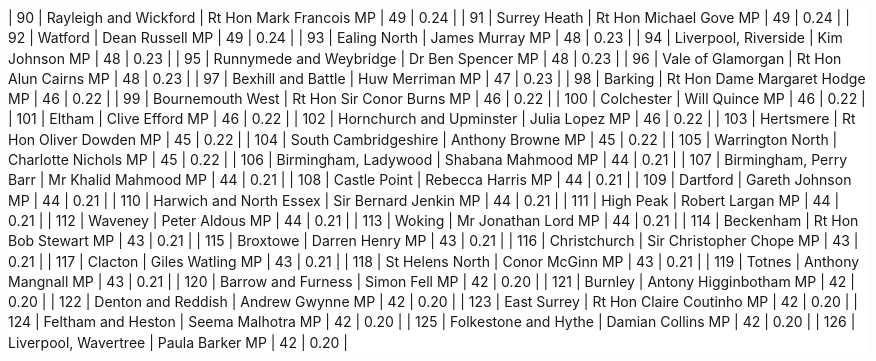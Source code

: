| 90 | Rayleigh and Wickford | Rt Hon Mark Francois MP | 49 | 0.24 |
| 91 | Surrey Heath | Rt Hon Michael Gove MP | 49 | 0.24 |
| 92 | Watford | Dean Russell MP | 49 | 0.24 |
| 93 | Ealing North | James Murray MP | 48 | 0.23 |
| 94 | Liverpool, Riverside | Kim Johnson MP | 48 | 0.23 |
| 95 | Runnymede and Weybridge | Dr Ben Spencer MP | 48 | 0.23 |
| 96 | Vale of Glamorgan | Rt Hon Alun Cairns MP | 48 | 0.23 |
| 97 | Bexhill and Battle | Huw Merriman MP | 47 | 0.23 |
| 98 | Barking | Rt Hon Dame Margaret Hodge MP | 46 | 0.22 |
| 99 | Bournemouth West | Rt Hon Sir Conor Burns MP | 46 | 0.22 |
| 100 | Colchester | Will Quince MP | 46 | 0.22 |
| 101 | Eltham | Clive Efford MP | 46 | 0.22 |
| 102 | Hornchurch and Upminster | Julia Lopez MP | 46 | 0.22 |
| 103 | Hertsmere | Rt Hon Oliver Dowden MP | 45 | 0.22 |
| 104 | South Cambridgeshire | Anthony Browne MP | 45 | 0.22 |
| 105 | Warrington North | Charlotte Nichols MP | 45 | 0.22 |
| 106 | Birmingham, Ladywood | Shabana Mahmood MP | 44 | 0.21 |
| 107 | Birmingham, Perry Barr | Mr Khalid Mahmood MP | 44 | 0.21 |
| 108 | Castle Point | Rebecca Harris MP | 44 | 0.21 |
| 109 | Dartford | Gareth Johnson MP | 44 | 0.21 |
| 110 | Harwich and North Essex | Sir Bernard Jenkin MP | 44 | 0.21 |
| 111 | High Peak | Robert Largan MP | 44 | 0.21 |
| 112 | Waveney | Peter Aldous MP | 44 | 0.21 |
| 113 | Woking | Mr Jonathan Lord MP | 44 | 0.21 |
| 114 | Beckenham | Rt Hon Bob Stewart MP | 43 | 0.21 |
| 115 | Broxtowe | Darren Henry MP | 43 | 0.21 |
| 116 | Christchurch | Sir Christopher Chope MP | 43 | 0.21 |
| 117 | Clacton | Giles Watling MP | 43 | 0.21 |
| 118 | St Helens North | Conor McGinn MP | 43 | 0.21 |
| 119 | Totnes | Anthony Mangnall MP | 43 | 0.21 |
| 120 | Barrow and Furness | Simon Fell MP | 42 | 0.20 |
| 121 | Burnley | Antony Higginbotham MP | 42 | 0.20 |
| 122 | Denton and Reddish | Andrew Gwynne MP | 42 | 0.20 |
| 123 | East Surrey | Rt Hon Claire Coutinho MP | 42 | 0.20 |
| 124 | Feltham and Heston | Seema Malhotra MP | 42 | 0.20 |
| 125 | Folkestone and Hythe | Damian Collins MP | 42 | 0.20 |
| 126 | Liverpool, Wavertree | Paula Barker MP | 42 | 0.20 |